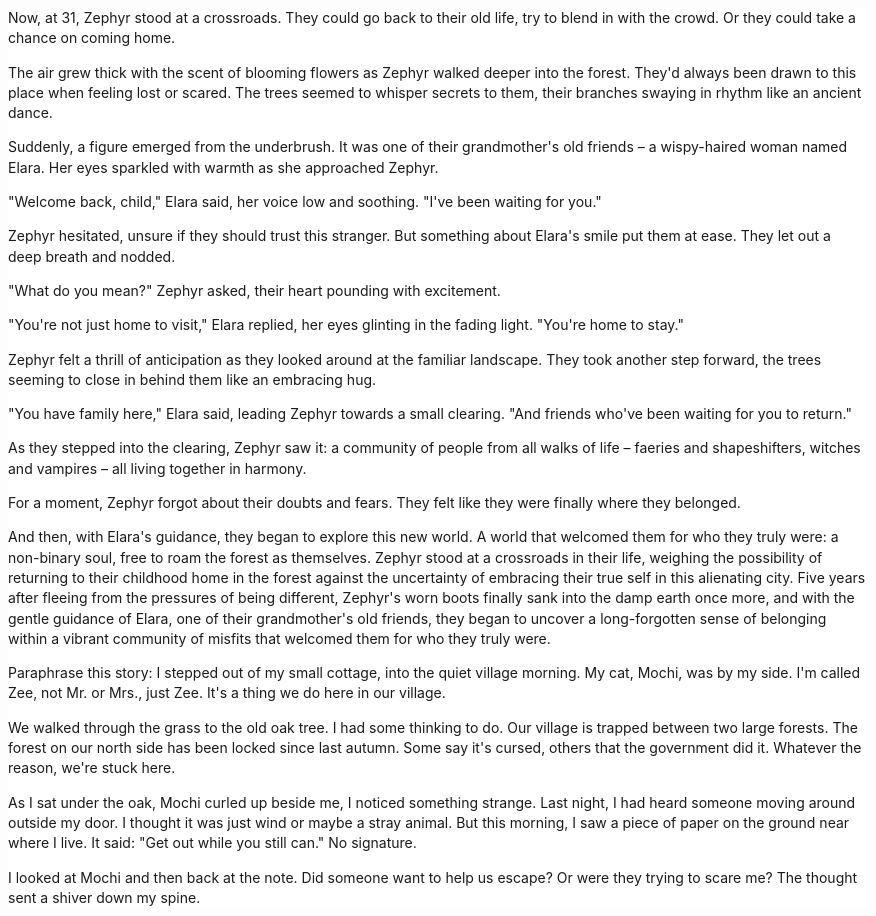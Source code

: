 Now, at 31, Zephyr stood at a crossroads. They could go back to their old life, try to blend in with the crowd. Or they could take a chance on coming home.

The air grew thick with the scent of blooming flowers as Zephyr walked deeper into the forest. They'd always been drawn to this place when feeling lost or scared. The trees seemed to whisper secrets to them, their branches swaying in rhythm like an ancient dance.

Suddenly, a figure emerged from the underbrush. It was one of their grandmother's old friends – a wispy-haired woman named Elara. Her eyes sparkled with warmth as she approached Zephyr.

"Welcome back, child," Elara said, her voice low and soothing. "I've been waiting for you."

Zephyr hesitated, unsure if they should trust this stranger. But something about Elara's smile put them at ease. They let out a deep breath and nodded.

"What do you mean?" Zephyr asked, their heart pounding with excitement.

"You're not just home to visit," Elara replied, her eyes glinting in the fading light. "You're home to stay."

Zephyr felt a thrill of anticipation as they looked around at the familiar landscape. They took another step forward, the trees seeming to close in behind them like an embracing hug.

"You have family here," Elara said, leading Zephyr towards a small clearing. "And friends who've been waiting for you to return."

As they stepped into the clearing, Zephyr saw it: a community of people from all walks of life – faeries and shapeshifters, witches and vampires – all living together in harmony.

For a moment, Zephyr forgot about their doubts and fears. They felt like they were finally where they belonged.

And then, with Elara's guidance, they began to explore this new world. A world that welcomed them for who they truly were: a non-binary soul, free to roam the forest as themselves.
<start>Zephyr stood at a crossroads in their life, weighing the possibility of returning to their childhood home in the forest against the uncertainty of embracing their true self in this alienating city. Five years after fleeing from the pressures of being different, Zephyr's worn boots finally sank into the damp earth once more, and with the gentle guidance of Elara, one of their grandmother's old friends, they began to uncover a long-forgotten sense of belonging within a vibrant community of misfits that welcomed them for who they truly were.
<end>

Paraphrase this story:
I stepped out of my small cottage, into the quiet village morning. My cat, Mochi, was by my side. I'm called Zee, not Mr. or Mrs., just Zee. It's a thing we do here in our village.

We walked through the grass to the old oak tree. I had some thinking to do. Our village is trapped between two large forests. The forest on our north side has been locked since last autumn. Some say it's cursed, others that the government did it. Whatever the reason, we're stuck here.

As I sat under the oak, Mochi curled up beside me, I noticed something strange. Last night, I had heard someone moving around outside my door. I thought it was just wind or maybe a stray animal. But this morning, I saw a piece of paper on the ground near where I live. It said: "Get out while you still can." No signature.

I looked at Mochi and then back at the note. Did someone want to help us escape? Or were they trying to scare me? The thought sent a shiver down my spine.
